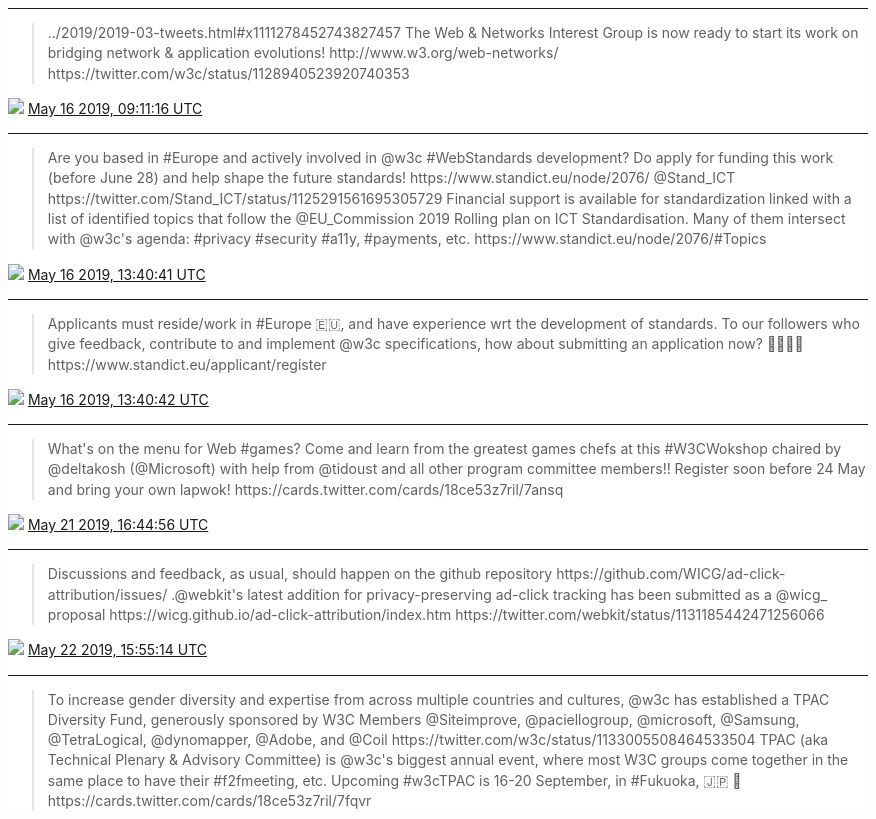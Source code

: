----

> \.\./2019/2019\-03\-tweets\.html\#x1111278452743827457
> The Web &amp; Networks Interest Group is now ready to start its work on bridging network &amp; application evolutions\! http://www\.w3\.org/web\-networks/ https://twitter\.com/w3c/status/1128940523920740353

<img src="../media/tweet.ico" width="12" /> [May 16 2019, 09:11:16 UTC](https://twitter.com/w3cdevs/status/1128951036247519232)

----

> Are you based in \#Europe and actively involved in @w3c \#WebStandards  development? Do apply for funding this work \(before June 28\) and help shape the future standards\!  https://www\.standict\.eu/node/2076/ @Stand\_ICT https://twitter\.com/Stand\_ICT/status/1125291561695305729
> Financial support is available for standardization linked with a list of identified topics that follow the @EU\_Commission 2019 Rolling plan on ICT Standardisation\. Many of them intersect with @w3c's agenda: \#privacy \#security \#a11y, \#payments, etc\. https://www\.standict\.eu/node/2076/\#Topics

<img src="../media/tweet.ico" width="12" /> [May 16 2019, 13:40:41 UTC](https://twitter.com/w3cdevs/status/1129018837893079040)

----

> Applicants must reside/work in \#Europe 🇪🇺, and have experience wrt the development of standards\. To our followers who give feedback, contribute to and implement @w3c specifications, how about submitting an application now? 🙋‍♀️🙋‍♂️ https://www\.standict\.eu/applicant/register

<img src="../media/tweet.ico" width="12" /> [May 16 2019, 13:40:42 UTC](https://twitter.com/w3cdevs/status/1129018842204778498)

----

> What's on the menu for Web \#games? Come and learn from the greatest games chefs at this \#W3CWokshop chaired by @deltakosh \(@Microsoft\) with help from @tidoust and all other program committee members\!\! Register soon before 24 May and bring your own lapwok\! https://cards\.twitter\.com/cards/18ce53z7ril/7ansq

<img src="../media/tweet.ico" width="12" /> [May 21 2019, 16:44:56 UTC](https://twitter.com/w3cdevs/status/1130877142806540293)

----

> Discussions and feedback, as usual, should happen on the github repository https://github\.com/WICG/ad\-click\-attribution/issues/
> \.@webkit's latest addition for privacy\-preserving ad\-click tracking has been submitted as a @wicg\_ proposal https://wicg\.github\.io/ad\-click\-attribution/index\.htm https://twitter\.com/webkit/status/1131185442471256066

<img src="../media/tweet.ico" width="12" /> [May 22 2019, 15:55:14 UTC](https://twitter.com/w3cdevs/status/1131227024788512774)

----

> To increase gender diversity and expertise from across multiple countries and cultures, @w3c has established a TPAC Diversity Fund, generously sponsored by W3C Members @Siteimprove, @paciellogroup, @microsoft, @Samsung, @TetraLogical, @dynomapper, @Adobe, and @Coil https://twitter\.com/w3c/status/1133005508464533504
> TPAC \(aka Technical Plenary &amp; Advisory Committee\) is @w3c's biggest annual event, where most W3C groups come together in the same place to have their \#f2fmeeting, etc\. Upcoming \#w3cTPAC is 16\-20 September, in \#Fukuoka, 🇯🇵 🗾  
> https://cards\.twitter\.com/cards/18ce53z7ril/7fqvr
